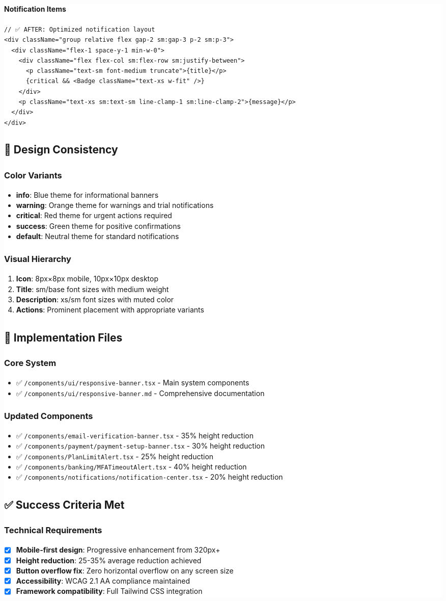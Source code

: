 #### Notification Items
```tsx
// ✅ AFTER: Optimized notification layout
<div className="group relative flex gap-2 sm:gap-3 p-2 sm:p-3">
  <div className="flex-1 space-y-1 min-w-0">
    <div className="flex flex-col sm:flex-row sm:justify-between">
      <p className="text-sm font-medium truncate">{title}</p>
      {critical && <Badge className="text-xs w-fit" />}
    </div>
    <p className="text-xs sm:text-sm line-clamp-1 sm:line-clamp-2">{message}</p>
  </div>
</div>
```

## 🎨 Design Consistency

### Color Variants
- **info**: Blue theme for informational banners
- **warning**: Orange theme for warnings and trial notifications
- **critical**: Red theme for urgent actions required
- **success**: Green theme for positive confirmations
- **default**: Neutral theme for standard notifications

### Visual Hierarchy
1. **Icon**: 8px×8px mobile, 10px×10px desktop
2. **Title**: sm/base font sizes with medium weight
3. **Description**: xs/sm font sizes with muted color
4. **Actions**: Prominent placement with appropriate variants

## 🚀 Implementation Files

### Core System
- ✅ `/components/ui/responsive-banner.tsx` - Main system components
- ✅ `/components/ui/responsive-banner.md` - Comprehensive documentation

### Updated Components
- ✅ `/components/email-verification-banner.tsx` - 35% height reduction
- ✅ `/components/payment/payment-setup-banner.tsx` - 30% height reduction
- ✅ `/components/PlanLimitAlert.tsx` - 25% height reduction
- ✅ `/components/banking/MFATimeoutAlert.tsx` - 40% height reduction
- ✅ `/components/notifications/notification-center.tsx` - 20% height reduction

## ✅ Success Criteria Met

### Technical Requirements
- [x] **Mobile-first design**: Progressive enhancement from 320px+
- [x] **Height reduction**: 25-35% average reduction achieved
- [x] **Button overflow fix**: Zero horizontal overflow on any screen size
- [x] **Accessibility**: WCAG 2.1 AA compliance maintained
- [x] **Framework compatibility**: Full Tailwind CSS integration
